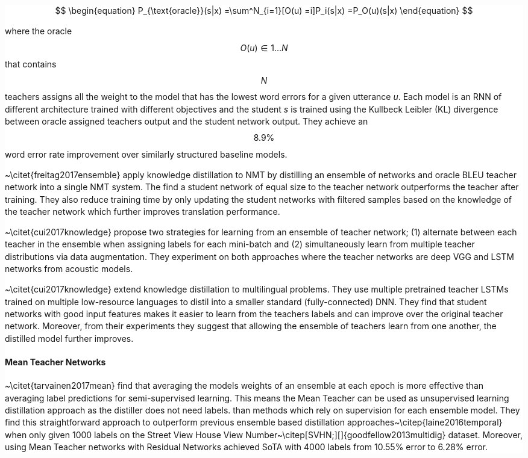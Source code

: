 $$
\begin{equation}
P_{\text{oracle}}(s|x) =\sum^N_{i=1}[O(u) =i]P_i(s|x) =P_O(u)(s|x)
\end{equation}
$$

where the oracle $$O(u) \in 1 \ldots N$$ that contains $$N$$ teachers assigns all the weight to the model 
that has the lowest word errors for a given utterance $u$. Each model is an RNN of different architecture
 trained with different objectives and the student $s$ is trained using the Kullbeck Leibler (KL) divergence
  between oracle assigned teachers output and the student network output. They achieve an $$8.9\%$$ word error
   rate improvement over similarly structured baseline models. 


~\citet{freitag2017ensemble} apply knowledge distillation to NMT by distilling an ensemble of networks and
 oracle BLEU teacher network into a single NMT system. The find a student network of equal size to the 
 teacher network outperforms the teacher after training. They also reduce training time by only updating
  the student networks with filtered samples based on the knowledge of the teacher network which further
   improves translation performance. 



~\citet{cui2017knowledge} propose two strategies for learning from an ensemble of teacher network; (1) 
alternate between each teacher in the ensemble when assigning labels for each mini-batch and (2) 
simultaneously learn from multiple teacher distributions via data augmentation. They experiment on both 
approaches where the teacher networks are deep VGG and LSTM networks from acoustic models. 


~\citet{cui2017knowledge} extend knowledge distillation to multilingual problems. They use multiple pretrained teacher LSTMs trained on multiple low-resource languages to distil into a smaller standard (fully-connected) DNN. They find that student networks with good input features makes it easier to learn from the teachers labels and can improve over the original teacher network. Moreover, from their experiments they suggest that allowing the ensemble of teachers learn from one another, the distilled model further improves. 




#### Mean Teacher Networks
~\citet{tarvainen2017mean} find that averaging the models weights of an ensemble at each epoch is more
 effective than averaging label predictions for semi-supervised learning. This means the Mean Teacher 
 can be used as unsupervised learning distillation approach as the distiller does not need labels. than
  methods which rely on supervision for each ensemble model. They find this straightforward approach to
   outperform previous ensemble based distillation approaches~\citep{laine2016temporal} when only given
    1000 labels on the Street View House View Number~\citep[SVHN;][]{goodfellow2013multidig} dataset. 
Moreover, using Mean Teacher networks with Residual Networks achieved SoTA with 4000 labels from 10.55\% 
error to 6.28\% error.
